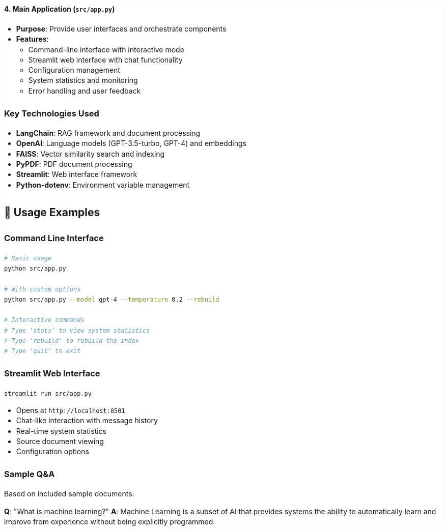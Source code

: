 #### 4. Main Application (`src/app.py`)
- **Purpose**: Provide user interfaces and orchestrate components
- **Features**:
  - Command-line interface with interactive mode
  - Streamlit web interface with chat functionality
  - Configuration management
  - System statistics and monitoring
  - Error handling and user feedback

### Key Technologies Used

- **LangChain**: RAG framework and document processing
- **OpenAI**: Language models (GPT-3.5-turbo, GPT-4) and embeddings
- **FAISS**: Vector similarity search and indexing
- **PyPDF**: PDF document processing
- **Streamlit**: Web interface framework
- **Python-dotenv**: Environment variable management

## 🚀 Usage Examples

### Command Line Interface
```bash
# Basic usage
python src/app.py

# With custom options
python src/app.py --model gpt-4 --temperature 0.2 --rebuild

# Interactive commands
# Type 'stats' to view system statistics
# Type 'rebuild' to rebuild the index
# Type 'quit' to exit
```

### Streamlit Web Interface
```bash
streamlit run src/app.py
```
- Opens at `http://localhost:8501`
- Chat-like interaction with message history
- Real-time system statistics
- Source document viewing
- Configuration options

### Sample Q&A
Based on included sample documents:

**Q**: "What is machine learning?"
**A**: Machine Learning is a subset of AI that provides systems the ability to automatically learn and improve from experience without being explicitly programmed.
